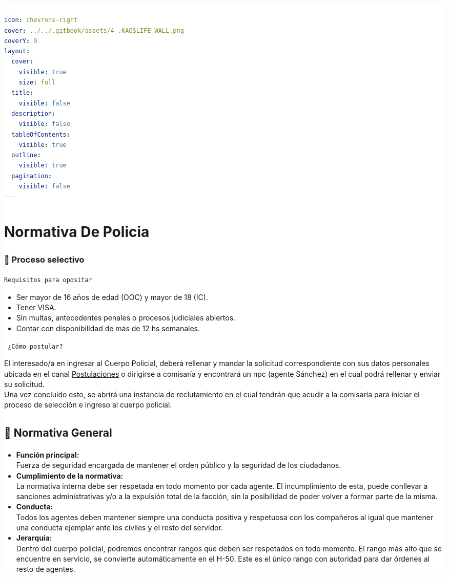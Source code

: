 ```yaml
---
icon: chevrons-right
cover: ../../.gitbook/assets/4_.KAOSLIFE_WALL.png
coverY: 0
layout:
  cover:
    visible: true
    size: full
  title:
    visible: false
  description:
    visible: false
  tableOfContents:
    visible: true
  outline:
    visible: true
  pagination:
    visible: false
---
```


# Normativa De Policia

### 👮  Proceso selectivo

```
Requisitos para opositar
```

* Ser mayor de 16 años de edad (OOC) y mayor de 18 (IC).
* Tener VISA.
* Sin multas, antecedentes penales o procesos judiciales abiertos.
* Contar con disponibilidad de más de 12 hs semanales.

```
 ¿Cómo postular?
```

El interesado/a en ingresar al Cuerpo Policial, deberá rellenar y mandar la solicitud correspondiente con sus datos personales ubicada en el canal [Postulaciones](https://discord.gg/hMZasgFH) o dirigirse a comisaría y encontrará un npc (agente Sánchez) en el cual podrá rellenar y enviar su solicitud.\
Una vez concluido esto, se abrirá una instancia de reclutamiento en el cual tendrán que acudir a la comisaría para iniciar el proceso de selección e ingreso al cuerpo policial.

## 📖 Normativa General

* **Función principal:**\
  Fuerza de seguridad encargada de mantener el orden público y la seguridad de los ciudadanos.
* **Cumplimiento de la normativa:**\
  La normativa interna debe ser respetada en todo momento por cada agente. El incumplimiento de esta, puede conllevar a sanciones administrativas y/o a la expulsión total de la facción, sin la posibilidad de poder volver a formar parte de la misma.
* **Conducta:**\
  Todos los agentes deben mantener siempre una conducta positiva y respetuosa con los compañeros al igual que mantener una conducta ejemplar ante los civiles y el resto del servidor.
* **Jerarquía:**\
  Dentro del cuerpo policial, podremos encontrar rangos que deben ser respetados en todo momento. El rango más alto que se encuentre en servicio, se convierte automáticamente en el H-50. Este es el único rango con autoridad para dar órdenes al resto de agentes.
